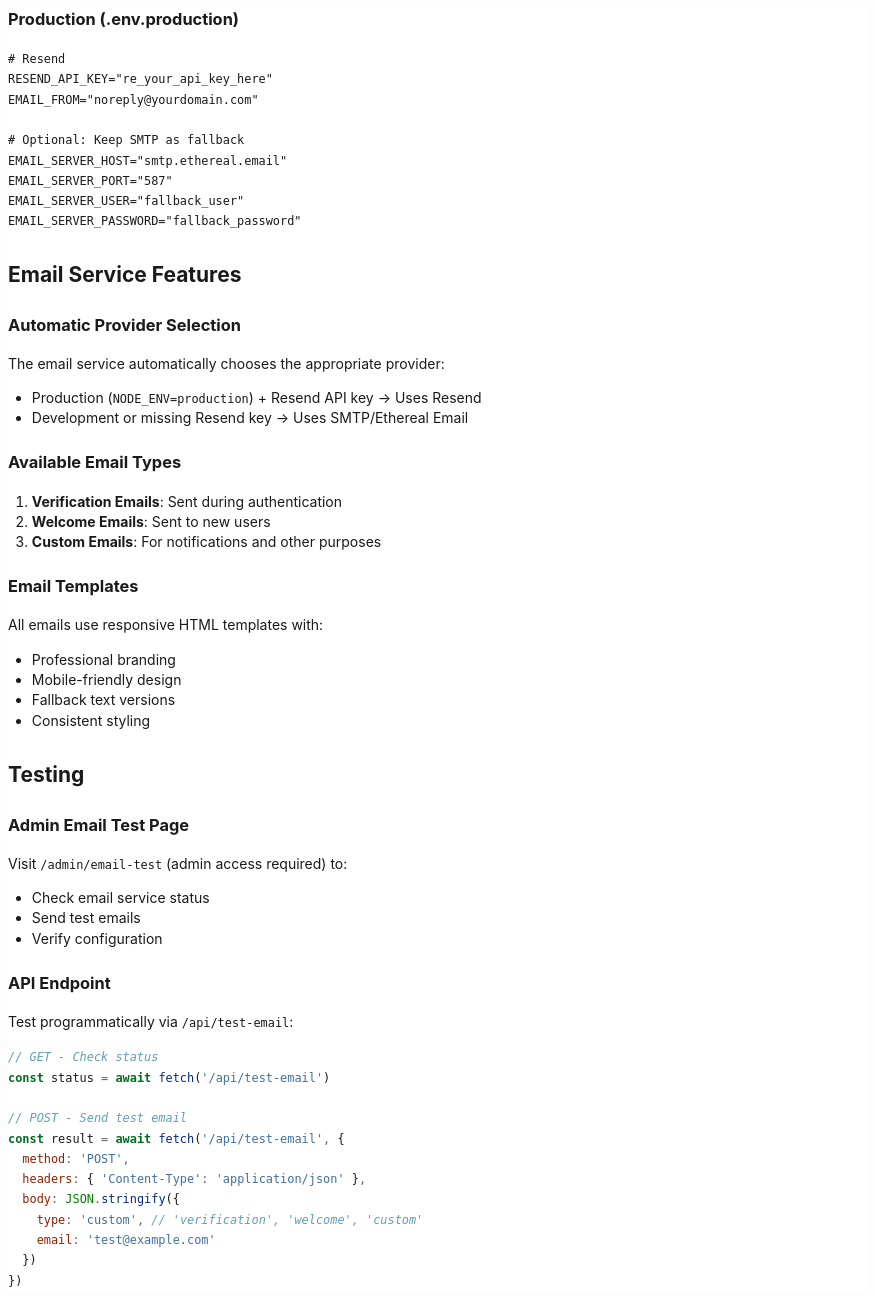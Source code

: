 ### Production (.env.production)
```env
# Resend
RESEND_API_KEY="re_your_api_key_here"
EMAIL_FROM="noreply@yourdomain.com"

# Optional: Keep SMTP as fallback
EMAIL_SERVER_HOST="smtp.ethereal.email"
EMAIL_SERVER_PORT="587"
EMAIL_SERVER_USER="fallback_user"
EMAIL_SERVER_PASSWORD="fallback_password"
```

## Email Service Features

### Automatic Provider Selection
The email service automatically chooses the appropriate provider:
- Production (`NODE_ENV=production`) + Resend API key → Uses Resend
- Development or missing Resend key → Uses SMTP/Ethereal Email

### Available Email Types

1. **Verification Emails**: Sent during authentication
2. **Welcome Emails**: Sent to new users
3. **Custom Emails**: For notifications and other purposes

### Email Templates

All emails use responsive HTML templates with:
- Professional branding
- Mobile-friendly design
- Fallback text versions
- Consistent styling

## Testing

### Admin Email Test Page
Visit `/admin/email-test` (admin access required) to:
- Check email service status
- Send test emails
- Verify configuration

### API Endpoint
Test programmatically via `/api/test-email`:

```javascript
// GET - Check status
const status = await fetch('/api/test-email')

// POST - Send test email
const result = await fetch('/api/test-email', {
  method: 'POST',
  headers: { 'Content-Type': 'application/json' },
  body: JSON.stringify({
    type: 'custom', // 'verification', 'welcome', 'custom'
    email: 'test@example.com'
  })
})
```
